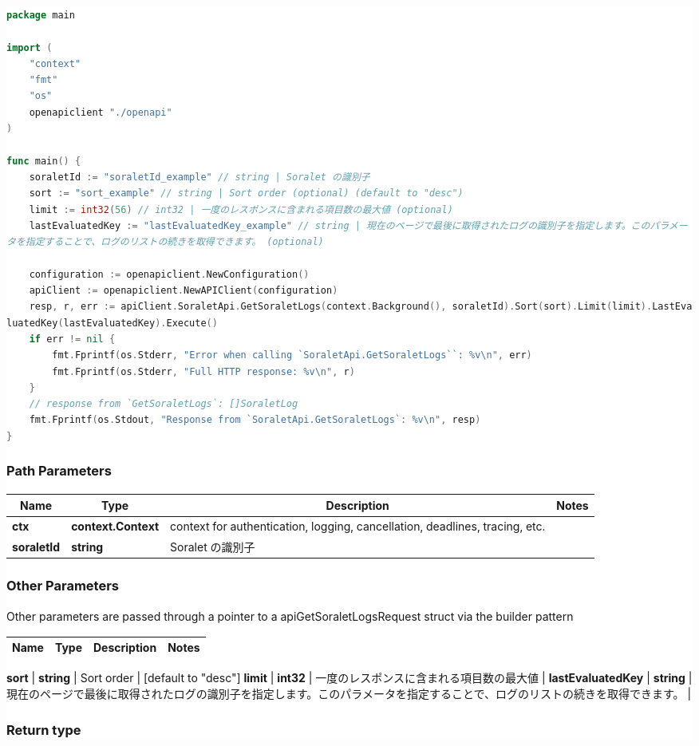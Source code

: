 ```go
package main

import (
    "context"
    "fmt"
    "os"
    openapiclient "./openapi"
)

func main() {
    soraletId := "soraletId_example" // string | Soralet の識別子
    sort := "sort_example" // string | Sort order (optional) (default to "desc")
    limit := int32(56) // int32 | 一度のレスポンスに含まれる項目数の最大値 (optional)
    lastEvaluatedKey := "lastEvaluatedKey_example" // string | 現在のページで最後に取得されたログの識別子を指定します。このパラメータを指定することで、ログのリストの続きを取得できます。 (optional)

    configuration := openapiclient.NewConfiguration()
    apiClient := openapiclient.NewAPIClient(configuration)
    resp, r, err := apiClient.SoraletApi.GetSoraletLogs(context.Background(), soraletId).Sort(sort).Limit(limit).LastEvaluatedKey(lastEvaluatedKey).Execute()
    if err != nil {
        fmt.Fprintf(os.Stderr, "Error when calling `SoraletApi.GetSoraletLogs``: %v\n", err)
        fmt.Fprintf(os.Stderr, "Full HTTP response: %v\n", r)
    }
    // response from `GetSoraletLogs`: []SoraletLog
    fmt.Fprintf(os.Stdout, "Response from `SoraletApi.GetSoraletLogs`: %v\n", resp)
}
```

### Path Parameters


Name | Type | Description  | Notes
------------- | ------------- | ------------- | -------------
**ctx** | **context.Context** | context for authentication, logging, cancellation, deadlines, tracing, etc.
**soraletId** | **string** | Soralet の識別子 | 

### Other Parameters

Other parameters are passed through a pointer to a apiGetSoraletLogsRequest struct via the builder pattern


Name | Type | Description  | Notes
------------- | ------------- | ------------- | -------------

 **sort** | **string** | Sort order | [default to &quot;desc&quot;]
 **limit** | **int32** | 一度のレスポンスに含まれる項目数の最大値 | 
 **lastEvaluatedKey** | **string** | 現在のページで最後に取得されたログの識別子を指定します。このパラメータを指定することで、ログのリストの続きを取得できます。 | 

### Return type
